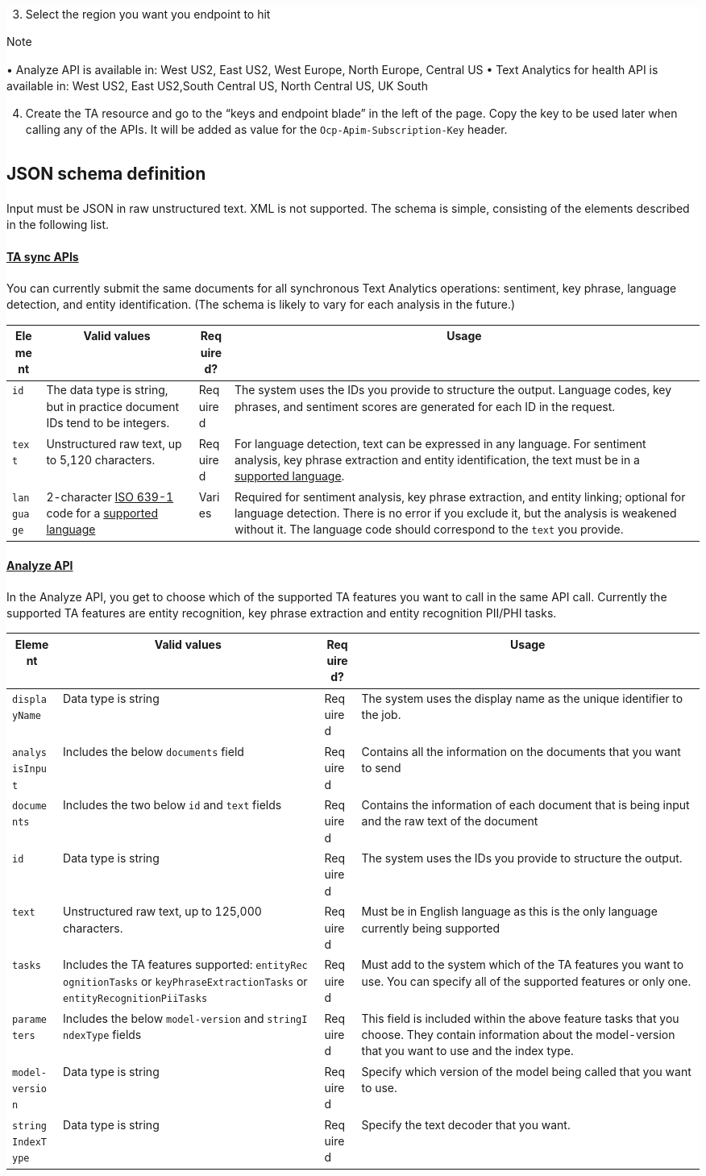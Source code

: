 3.	Select the region you want you endpoint to hit
> [!Note]
> •	Analyze API is available in: West US2, East US2, West Europe, North Europe, Central US
  •	Text Analytics for health API is available in: West US2, East US2,South Central US, North Central US, UK South


4.	Create the TA resource and go to the “keys and endpoint blade” in the left of the page. Copy the key to be used later when calling any of the APIs. It will be added as value for the `Ocp-Apim-Subscription-Key` header.


<a name="json-schema"></a>

## JSON schema definition

Input must be JSON in raw unstructured text. XML is not supported. The schema is simple, consisting of the elements described in the following list.

#### [TA sync APIs](#tab/ta-sync/schemadef)

You can currently submit the same documents for all synchronous Text Analytics operations: sentiment, key phrase, language detection, and entity identification. (The schema is likely to vary for each analysis in the future.)

| Element | Valid values | Required? | Usage |
|---------|--------------|-----------|-------|
|`id` |The data type is string, but in practice document IDs tend to be integers. | Required | The system uses the IDs you provide to structure the output. Language codes, key phrases, and sentiment scores are generated for each ID in the request.|
|`text` | Unstructured raw text, up to 5,120 characters. | Required | For language detection, text can be expressed in any language. For sentiment analysis, key phrase extraction and entity identification, the text must be in a [supported language](../language-support.md). |
|`language` | 2-character [ISO 639-1](https://en.wikipedia.org/wiki/List_of_ISO_639-1_codes) code for a [supported language](../language-support.md) | Varies | Required for sentiment analysis, key phrase extraction, and entity linking; optional for language detection. There is no error if you exclude it, but the analysis is weakened without it. The language code should correspond to the `text` you provide. |

#### [Analyze API](#tab/ta-analyze/schemadef)

In the Analyze API, you get to choose which of the supported TA features you want to call in the same API call. Currently the supported TA features are entity recognition, key phrase extraction and entity recognition PII/PHI tasks.

| Element | Valid values | Required? | Usage |
|---------|--------------|-----------|-------|
|`displayName` | Data type is string | Required | The system uses the display name as the unique identifier to the job.|
|`analysisInput` | Includes the below `documents` field | Required | Contains all the information on the documents that you want to send |
|`documents` | Includes the two below `id` and `text` fields | Required | Contains the information of each document that is being input and the raw text of the document |
|`id` | Data type is string | Required | The system uses the IDs you provide to structure the output. |
|`text` | Unstructured raw text, up to 125,000 characters. | Required | Must be in English language as this is the only language currently being supported |
|`tasks` | Includes the TA features supported: `entityRecognitionTasks` or `keyPhraseExtractionTasks` or `entityRecognitionPiiTasks` | Required | Must add to the system which of the TA features you want to use. You can specify all of the supported features or only one. |
|`parameters` | Includes the below `model-version` and `stringIndexType` fields | Required | This field is included within the above feature tasks that you choose. They contain information about the model-version that you want to use and the index type. |
|`model-version` | Data type is string | Required | Specify which version of the model being called that you want to use.  |
|`stringIndexType` | Data type is string | Required | Specify the text decoder that you want. |
